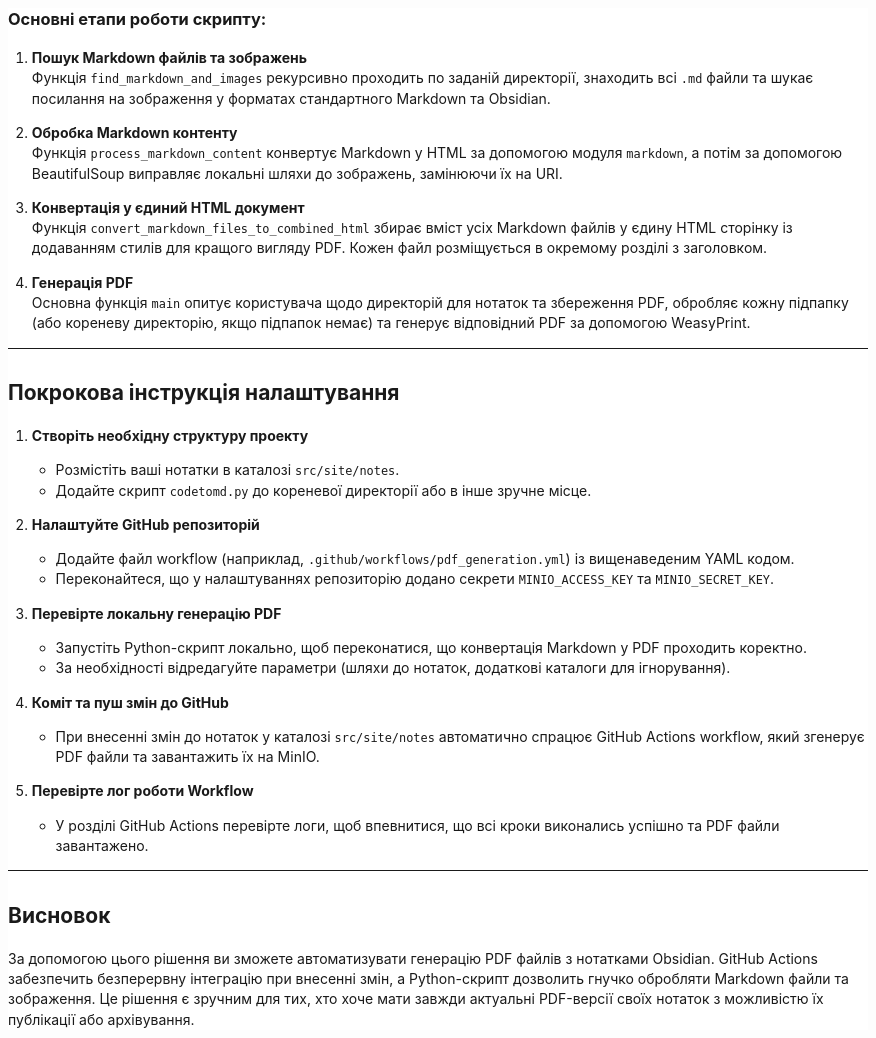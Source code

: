 ### Основні етапи роботи скрипту:

1. **Пошук Markdown файлів та зображень**  
    Функція `find_markdown_and_images` рекурсивно проходить по заданій директорії, знаходить всі `.md` файли та шукає посилання на зображення у форматах стандартного Markdown та Obsidian.
    
2. **Обробка Markdown контенту**  
    Функція `process_markdown_content` конвертує Markdown у HTML за допомогою модуля `markdown`, а потім за допомогою BeautifulSoup виправляє локальні шляхи до зображень, замінюючи їх на URI.
    
3. **Конвертація у єдиний HTML документ**  
    Функція `convert_markdown_files_to_combined_html` збирає вміст усіх Markdown файлів у єдину HTML сторінку із додаванням стилів для кращого вигляду PDF. Кожен файл розміщується в окремому розділі з заголовком.
    
4. **Генерація PDF**  
    Основна функція `main` опитує користувача щодо директорій для нотаток та збереження PDF, обробляє кожну підпапку (або кореневу директорію, якщо підпапок немає) та генерує відповідний PDF за допомогою WeasyPrint.
    

---

## Покрокова інструкція налаштування

1. **Створіть необхідну структуру проекту**
    
    - Розмістіть ваші нотатки в каталозі `src/site/notes`.
    - Додайте скрипт `codetomd.py` до кореневої директорії або в інше зручне місце.
2. **Налаштуйте GitHub репозиторій**
    
    - Додайте файл workflow (наприклад, `.github/workflows/pdf_generation.yml`) із вищенаведеним YAML кодом.
    - Переконайтеся, що у налаштуваннях репозиторію додано секрети `MINIO_ACCESS_KEY` та `MINIO_SECRET_KEY`.
3. **Перевірте локальну генерацію PDF**
    
    - Запустіть Python-скрипт локально, щоб переконатися, що конвертація Markdown у PDF проходить коректно.
    - За необхідності відредагуйте параметри (шляхи до нотаток, додаткові каталоги для ігнорування).
4. **Коміт та пуш змін до GitHub**
    
    - При внесенні змін до нотаток у каталозі `src/site/notes` автоматично спрацює GitHub Actions workflow, який згенерує PDF файли та завантажить їх на MinIO.
5. **Перевірте лог роботи Workflow**
    
    - У розділі GitHub Actions перевірте логи, щоб впевнитися, що всі кроки виконались успішно та PDF файли завантажено.

---

## Висновок

За допомогою цього рішення ви зможете автоматизувати генерацію PDF файлів з нотатками Obsidian. GitHub Actions забезпечить безперервну інтеграцію при внесенні змін, а Python-скрипт дозволить гнучко обробляти Markdown файли та зображення. Це рішення є зручним для тих, хто хоче мати завжди актуальні PDF-версії своїх нотаток з можливістю їх публікації або архівування.
